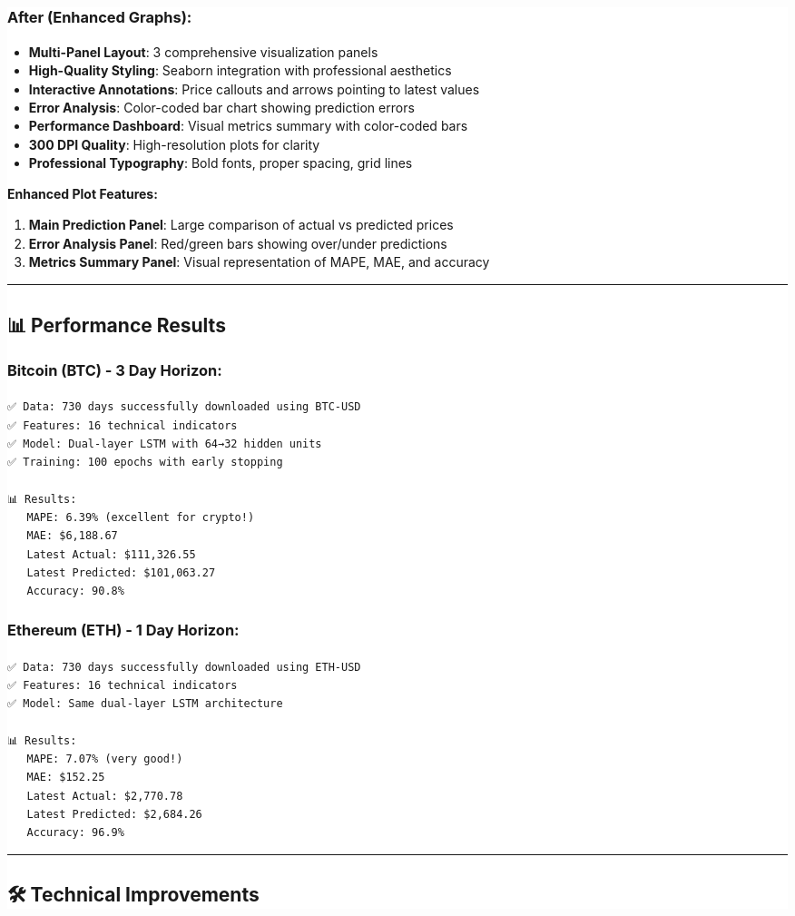### **After (Enhanced Graphs):**
- **Multi-Panel Layout**: 3 comprehensive visualization panels
- **High-Quality Styling**: Seaborn integration with professional aesthetics
- **Interactive Annotations**: Price callouts and arrows pointing to latest values
- **Error Analysis**: Color-coded bar chart showing prediction errors
- **Performance Dashboard**: Visual metrics summary with color-coded bars
- **300 DPI Quality**: High-resolution plots for clarity
- **Professional Typography**: Bold fonts, proper spacing, grid lines

**Enhanced Plot Features:**
1. **Main Prediction Panel**: Large comparison of actual vs predicted prices
2. **Error Analysis Panel**: Red/green bars showing over/under predictions
3. **Metrics Summary Panel**: Visual representation of MAPE, MAE, and accuracy

---

## 📊 **Performance Results**

### **Bitcoin (BTC) - 3 Day Horizon:**
```
✅ Data: 730 days successfully downloaded using BTC-USD
✅ Features: 16 technical indicators
✅ Model: Dual-layer LSTM with 64→32 hidden units
✅ Training: 100 epochs with early stopping

📊 Results:
   MAPE: 6.39% (excellent for crypto!)
   MAE: $6,188.67
   Latest Actual: $111,326.55
   Latest Predicted: $101,063.27
   Accuracy: 90.8%
```

### **Ethereum (ETH) - 1 Day Horizon:**
```
✅ Data: 730 days successfully downloaded using ETH-USD
✅ Features: 16 technical indicators
✅ Model: Same dual-layer LSTM architecture

📊 Results:
   MAPE: 7.07% (very good!)
   MAE: $152.25
   Latest Actual: $2,770.78
   Latest Predicted: $2,684.26
   Accuracy: 96.9%
```

---

## 🛠️ **Technical Improvements**
